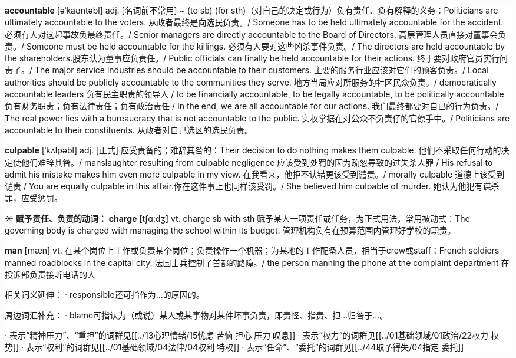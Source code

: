 
<span class="vocabulary">**accountable**</span> [əˈkaʊntəbl]
<span class="definition">adj. [名词前不常用] ~ (to sb) (for sth)（对自己的决定或行为）负有责任、负有解释的义务：</span>Politicians are ultimately accountable to the voters. 从政者最终是向选民负责。/ Someone has to be held ultimately accountable for the accident. 必须有人对这起事故负最终责任。/ Senior managers are directly accountable to the Board of Directors. 高层管理人员直接对董事会负责。/ Someone must be held accountable for the killings. 必须有人要对这些凶杀事件负责。/ The directors are held accountable by the shareholders.股东认为董事应负责任。/ Public officials can finally be held accountable for their actions. 终于要对政府官员实行问责了。/ The major service industries should be accountable to their customers. 主要的服务行业应该对它们的顾客负责。/ Local authorities should be publicly accountable to the communities they serve. 地方当局应对所服务的社区民众负责。/ democratically accountable leaders 负有民主职责的领导人 / to be financially accountable, to be legally accountable, to be politically accountable 负有财务职责；负有法律责任；负有政治责任 / In the end, we are all accountable for our actions. 我们最终都要对自已的行为负责。/ The real power lies with a bureaucracy that is not accountable to the public. 实权掌据在对公众不负责仔的官僚手中。/ Politicians are accountable to their constituents. 从政者对自己选区的选民负责。
           
<span class="vocabulary">**culpable**</span> [ˈkʌlpəbl]
<span class="definition">adj. [正式] 应受责备的；难辞其咎的：</span>Their decision to do nothing makes them culpable. 他们不采取任何行动的决定使他们难辞其咎。/ manslaughter resulting from culpable negligence 应该受到处罚的因为疏忽导致的过失杀人罪 / His refusal to admit his mistake makes him even more culpable in my view. 在我看来，他拒不认错更该受到谴责。/ morally culpable 道德上该受到谴责 / You are equally culpable in this affair.你在这件事上也同样该受罚。/ She believed him culpable of murder. 她认为他犯有谋杀罪，应受惩罚。

☀ <span class="category">**赋予责任、负责的动词：**</span>
<span class="vocabulary">**charge**</span> [tʃɑːdӡ] 
<span class="definition">vt. charge sb with sth 赋予某人一项责任或任务，为正式用法，常用被动式：</span>The governing body is charged with managing the school within its budget. 管理机构负有在预算范围内管理好学校的职责。

<span class="vocabulary">**man**</span> [mæn] 
<span class="definition">vt. 在某个岗位上工作或负责某个岗位；负责操作一个机器；为某地的工作配备人员，相当于crew或staff：</span>French soldiers manned roadblocks in the capital city. 法国士兵控制了首都的路障。/ the person manning the phone at the complaint department 在投诉部负责接听电话的人

相关词义延伸：
· responsible还可指作为…的原因的。

周边词汇补充：
· blame可指认为（或说）某人或某事物对某件坏事负责，即责怪、指责、把…归咎于…。

· 表示“精神压力”、“重担”的词群见[[../13心理情绪/15忧虑 苦恼 担心 压力 叹息]]
· 表示“权力”的词群见[[../01基础领域/01政治/22权力 权势]]
· 表示“权利”的词群见[[../01基础领域/04法律/04权利 特权]]
· 表示“任命”、“委托”的词群见[[../44取予得失/04指定 委托]]
